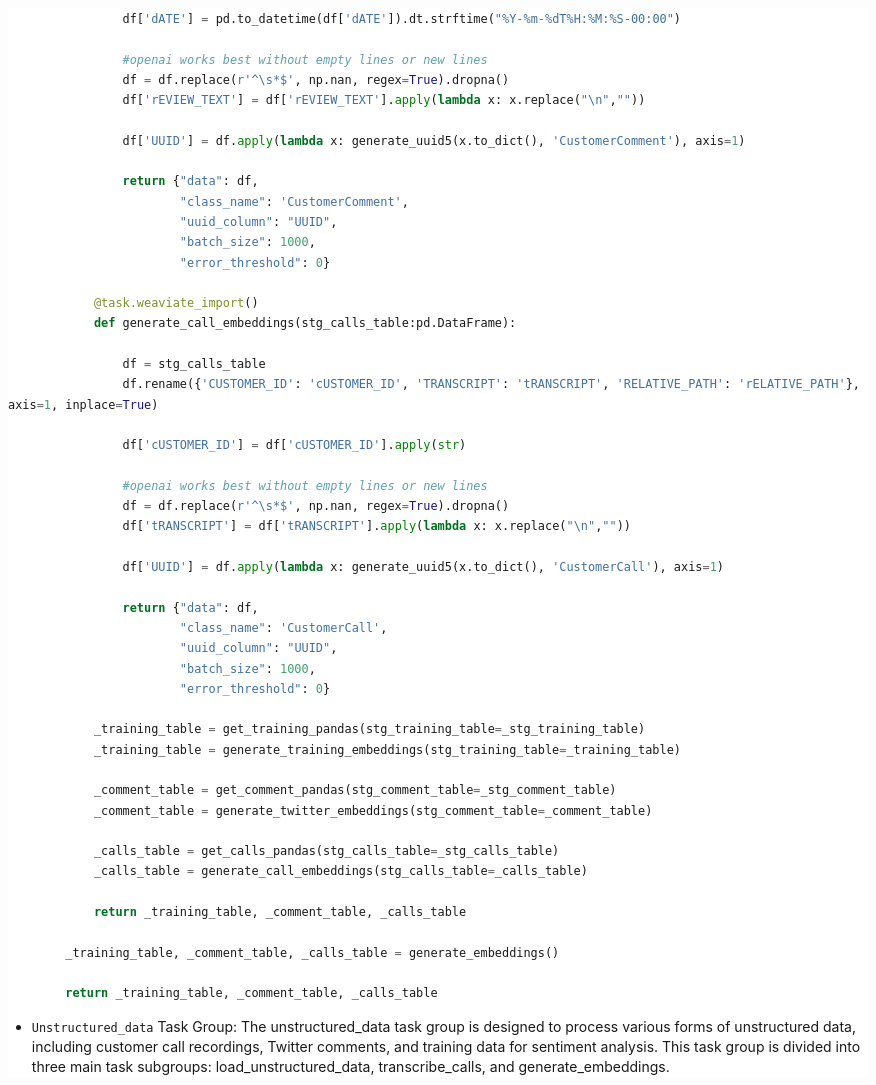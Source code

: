```python
                df['dATE'] = pd.to_datetime(df['dATE']).dt.strftime("%Y-%m-%dT%H:%M:%S-00:00")

                #openai works best without empty lines or new lines
                df = df.replace(r'^\s*$', np.nan, regex=True).dropna()
                df['rEVIEW_TEXT'] = df['rEVIEW_TEXT'].apply(lambda x: x.replace("\n",""))

                df['UUID'] = df.apply(lambda x: generate_uuid5(x.to_dict(), 'CustomerComment'), axis=1)

                return {"data": df, 
                        "class_name": 'CustomerComment', 
                        "uuid_column": "UUID", 
                        "batch_size": 1000, 
                        "error_threshold": 0}

            @task.weaviate_import()
            def generate_call_embeddings(stg_calls_table:pd.DataFrame):
                
                df = stg_calls_table
                df.rename({'CUSTOMER_ID': 'cUSTOMER_ID', 'TRANSCRIPT': 'tRANSCRIPT', 'RELATIVE_PATH': 'rELATIVE_PATH'}, axis=1, inplace=True)

                df['cUSTOMER_ID'] = df['cUSTOMER_ID'].apply(str)

                #openai works best without empty lines or new lines
                df = df.replace(r'^\s*$', np.nan, regex=True).dropna()
                df['tRANSCRIPT'] = df['tRANSCRIPT'].apply(lambda x: x.replace("\n",""))

                df['UUID'] = df.apply(lambda x: generate_uuid5(x.to_dict(), 'CustomerCall'), axis=1)

                return {"data": df, 
                        "class_name": 'CustomerCall', 
                        "uuid_column": "UUID", 
                        "batch_size": 1000, 
                        "error_threshold": 0}

            _training_table = get_training_pandas(stg_training_table=_stg_training_table)
            _training_table = generate_training_embeddings(stg_training_table=_training_table)
            
            _comment_table = get_comment_pandas(stg_comment_table=_stg_comment_table)
            _comment_table = generate_twitter_embeddings(stg_comment_table=_comment_table)
            
            _calls_table = get_calls_pandas(stg_calls_table=_stg_calls_table)
            _calls_table = generate_call_embeddings(stg_calls_table=_calls_table)

            return _training_table, _comment_table, _calls_table
        
        _training_table, _comment_table, _calls_table = generate_embeddings()

        return _training_table, _comment_table, _calls_table
```
- `Unstructured_data` Task Group: The unstructured_data task group is designed to process various forms of unstructured data, including customer call recordings, Twitter comments, and training data for sentiment analysis. This task group is divided into three main task subgroups: load_unstructured_data, transcribe_calls, and generate_embeddings.
